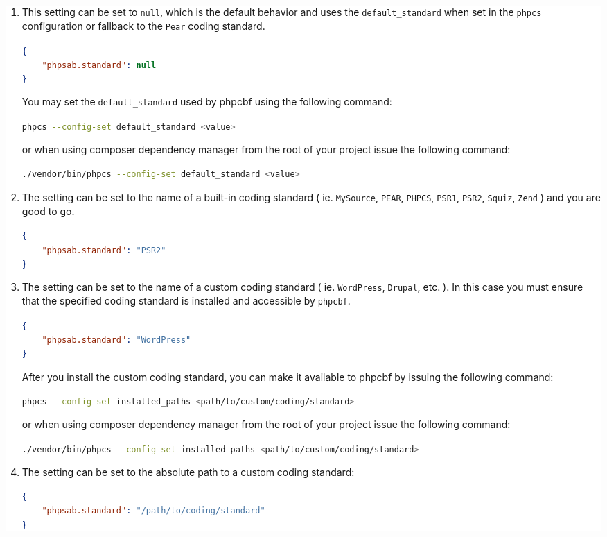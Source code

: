 1. This setting can be set to `null`, which is the default behavior and uses the `default_standard` when set in the `phpcs` configuration or fallback to the `Pear` coding standard.

    ```json
    {
        "phpsab.standard": null
    }
    ```

    You may set the `default_standard` used by phpcbf using the following command:

    ```bash
    phpcs --config-set default_standard <value>
    ```

    or when using composer dependency manager from the root of your project issue the following command:

    ```bash
    ./vendor/bin/phpcs --config-set default_standard <value>
    ```

2. The setting can be set to the name of a built-in coding standard ( ie. `MySource`, `PEAR`, `PHPCS`, `PSR1`, `PSR2`, `Squiz`, `Zend` ) and you are good to go.

    ```json
    {
        "phpsab.standard": "PSR2"
    }
    ```

3. The setting can be set to the name of a custom coding standard ( ie. `WordPress`, `Drupal`, etc. ). In this case you must ensure that the specified coding standard is installed and accessible by `phpcbf`.

    ```json
    {
        "phpsab.standard": "WordPress"
    }
    ```

    After you install the custom coding standard, you can make it available to phpcbf by issuing the following command:

    ```bash
    phpcs --config-set installed_paths <path/to/custom/coding/standard>
    ```

    or when using composer dependency manager from the root of your project issue the following command:

    ```bash
    ./vendor/bin/phpcs --config-set installed_paths <path/to/custom/coding/standard>
    ```

4. The setting can be set to the absolute path to a custom coding standard:

    ```json
    {
        "phpsab.standard": "/path/to/coding/standard"
    }
    ```
